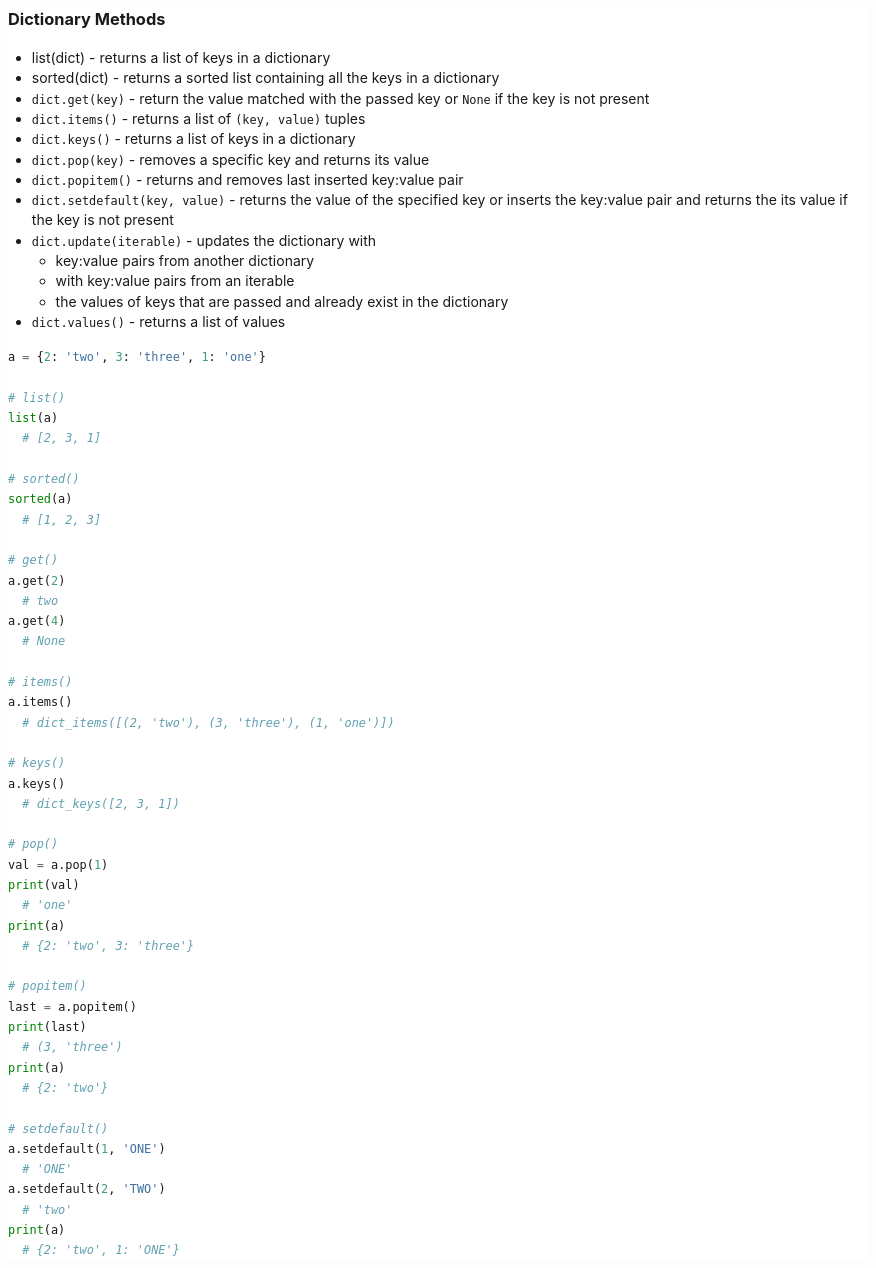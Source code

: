 ### Dictionary Methods
* list(dict) - returns a list of keys in a dictionary
* sorted(dict) - returns a sorted list containing all the keys in a dictionary
* `dict.get(key)` - return the value matched with the passed key or `None` if the key is not present
* `dict.items()` - returns a list of `(key, value)` tuples
* `dict.keys()` - returns a list of keys in a dictionary
* `dict.pop(key)` - removes a specific key and returns its value
* `dict.popitem()` - returns and removes last inserted key:value pair
* `dict.setdefault(key, value)` - returns the value of the specified key or inserts the key:value pair and returns the its value if the key is not present
* `dict.update(iterable)` - updates the dictionary with
  * key:value pairs from another dictionary
  * with key:value pairs from an iterable
  * the values of keys that are passed and already exist in the dictionary
* `dict.values()` - returns a list of values

``` python
a = {2: 'two', 3: 'three', 1: 'one'}

# list()
list(a)
  # [2, 3, 1]

# sorted()
sorted(a)
  # [1, 2, 3]

# get()
a.get(2)
  # two
a.get(4)
  # None

# items()
a.items()
  # dict_items([(2, 'two'), (3, 'three'), (1, 'one')])

# keys()
a.keys()
  # dict_keys([2, 3, 1])

# pop()
val = a.pop(1)
print(val)
  # 'one'
print(a)
  # {2: 'two', 3: 'three'}

# popitem()
last = a.popitem()
print(last)
  # (3, 'three')
print(a)
  # {2: 'two'}

# setdefault()
a.setdefault(1, 'ONE')
  # 'ONE'
a.setdefault(2, 'TWO')
  # 'two'
print(a)
  # {2: 'two', 1: 'ONE'}
```
